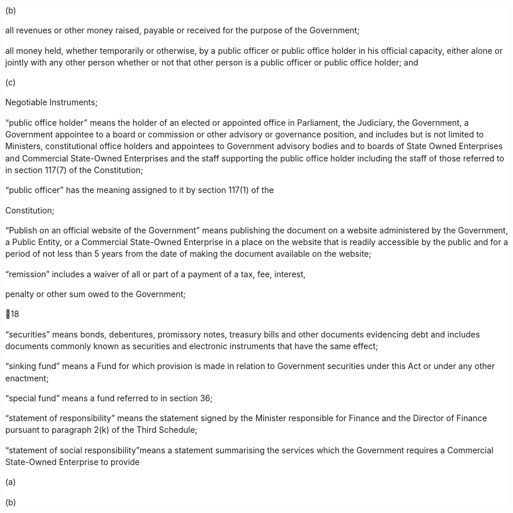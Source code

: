 (b)

all revenues or other money raised, payable or received for the purpose
of the Government;

all money held, whether temporarily or otherwise, by a public officer
or public office holder in his official capacity, either alone or jointly
with any other person whether or not that other person is a public officer
or public office holder; and

(c)

Negotiable Instruments;

“public  office  holder”  means  the  holder  of  an  elected  or  appointed  office  in
Parliament, the Judiciary, the Government, a Government appointee to a
board or commission or other advisory or governance position, and includes
but is not limited to Ministers, constitutional office holders and appointees
to Government advisory bodies and to boards of State Owned Enterprises
and  Commercial  State-Owned  Enterprises  and  the  staff  supporting  the
public office holder including the staff of those referred to in section 117(7)
of the Constitution;

“public  officer”  has  the  meaning  assigned  to  it  by  section  117(1)  of  the

Constitution;

“Publish  on  an  official  website  of  the  Government”  means  publishing  the
document on a website administered by the Government, a Public Entity,
or a Commercial State-Owned Enterprise in a place on the website that is
readily accessible by the public and for a period of not less than 5 years from
the date of making the document available on the website;

“remission” includes a waiver of all or part of a payment of a tax, fee, interest,

penalty or other sum owed to the Government;

18

“securities” means bonds, debentures, promissory notes, treasury bills and other
documents evidencing debt and includes documents commonly known as
securities and electronic instruments that have the same effect;

“sinking  fund”  means  a  Fund  for  which  provision  is  made  in  relation  to
Government securities under this Act or under any other enactment;

“special fund” means a fund referred to in section 36;

“statement  of  responsibility”  means  the  statement  signed  by  the  Minister
responsible for Finance and the Director of Finance pursuant to paragraph
2(k) of the Third Schedule;

“statement of social responsibility”means a statement summarising the services
which the Government requires a Commercial State-Owned Enterprise to
provide

(a)

(b)
